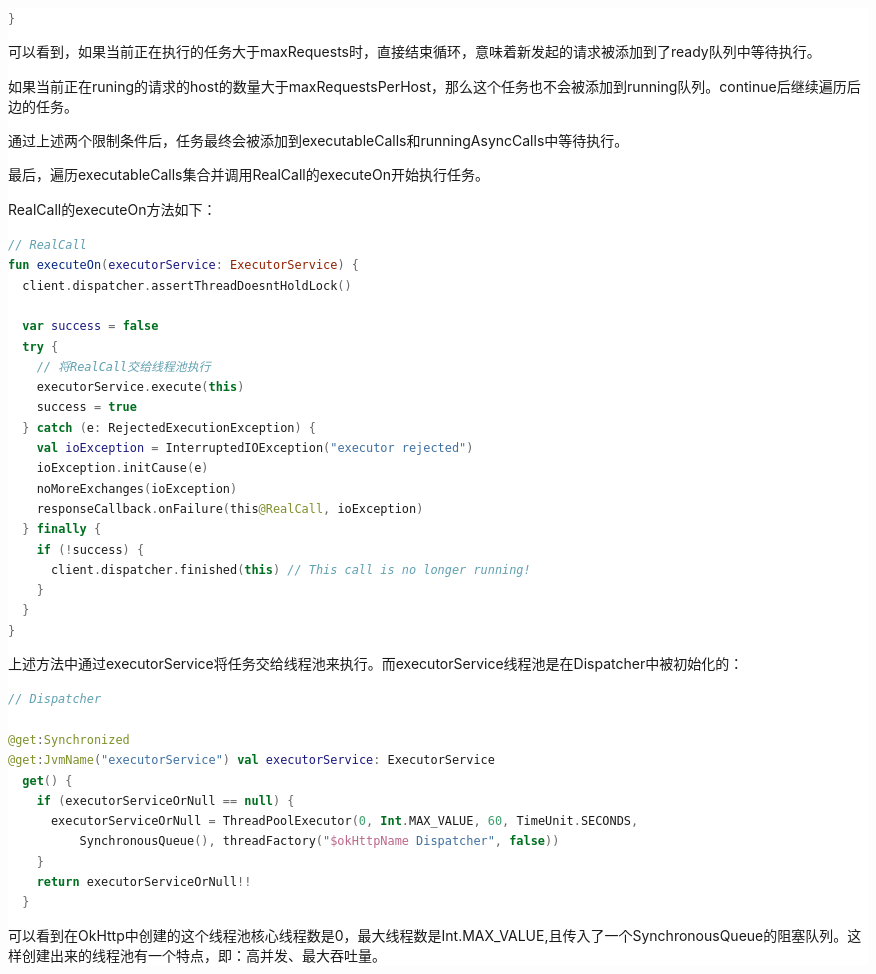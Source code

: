 ```kotlin
}  
```

可以看到，如果当前正在执行的任务大于maxRequests时，直接结束循环，意味着新发起的请求被添加到了ready队列中等待执行。

如果当前正在runing的请求的host的数量大于maxRequestsPerHost，那么这个任务也不会被添加到running队列。continue后继续遍历后边的任务。

通过上述两个限制条件后，任务最终会被添加到executableCalls和runningAsyncCalls中等待执行。

最后，遍历executableCalls集合并调用RealCall的executeOn开始执行任务。

RealCall的executeOn方法如下：



```kotlin
// RealCall
fun executeOn(executorService: ExecutorService) {
  client.dispatcher.assertThreadDoesntHoldLock()

  var success = false
  try {
    // 将RealCall交给线程池执行
    executorService.execute(this)
    success = true
  } catch (e: RejectedExecutionException) {
    val ioException = InterruptedIOException("executor rejected")
    ioException.initCause(e)
    noMoreExchanges(ioException)
    responseCallback.onFailure(this@RealCall, ioException)
  } finally {
    if (!success) {
      client.dispatcher.finished(this) // This call is no longer running!
    }
  }
}
```

上述方法中通过executorService将任务交给线程池来执行。而executorService线程池是在Dispatcher中被初始化的：



```kotlin
// Dispatcher

@get:Synchronized
@get:JvmName("executorService") val executorService: ExecutorService
  get() {
    if (executorServiceOrNull == null) {
      executorServiceOrNull = ThreadPoolExecutor(0, Int.MAX_VALUE, 60, TimeUnit.SECONDS,
          SynchronousQueue(), threadFactory("$okHttpName Dispatcher", false))
    }
    return executorServiceOrNull!!
  }
```

可以看到在OkHttp中创建的这个线程池核心线程数是0，最大线程数是Int.MAX_VALUE,且传入了一个SynchronousQueue的阻塞队列。这样创建出来的线程池有一个特点，即：高并发、最大吞吐量。
